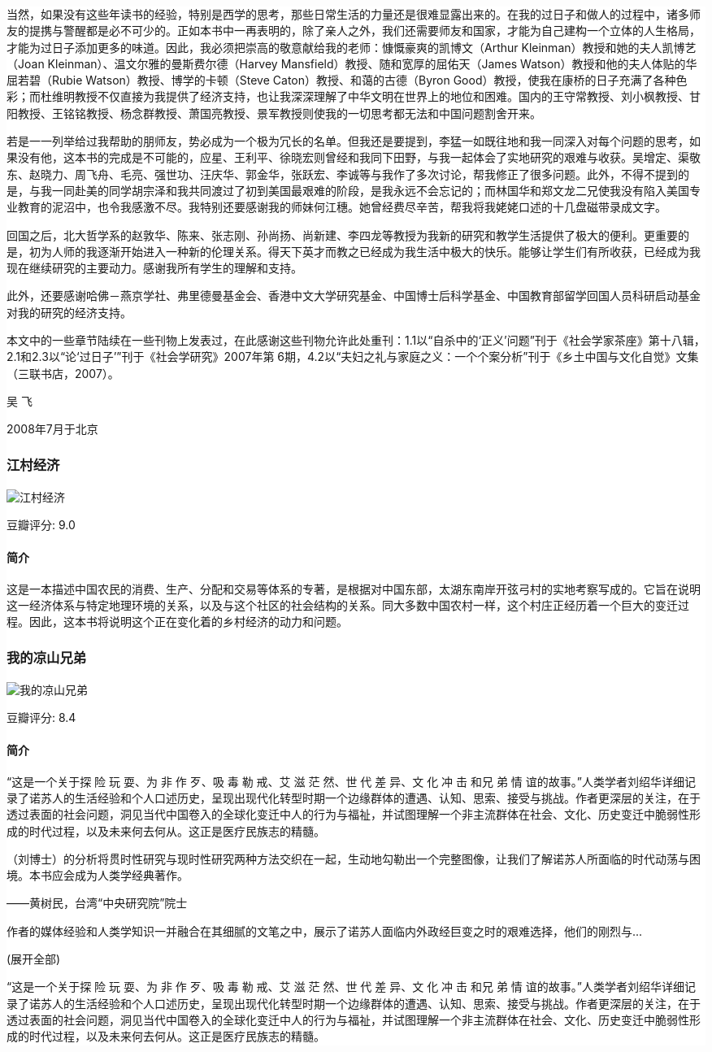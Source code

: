 当然，如果没有这些年读书的经验，特别是西学的思考，那些日常生活的力量还是很难显露出来的。在我的过日子和做人的过程中，诸多师友的提携与警醒都是必不可少的。正如本书中一再表明的，除了亲人之外，我们还需要师友和国家，才能为自己建构一个立体的人生格局，才能为过日子添加更多的味道。因此，我必须把崇高的敬意献给我的老师：慷慨豪爽的凯博文（Arthur Kleinman）教授和她的夫人凯博艺（Joan Kleinman）、温文尔雅的曼斯费尔德（Harvey Mansfield）教授、随和宽厚的屈佑天（James Watson）教授和他的夫人体贴的华屈若碧（Rubie Watson）教授、博学的卡顿（Steve Caton）教授、和蔼的古德（Byron Good）教授，使我在康桥的日子充满了各种色彩；而杜维明教授不仅直接为我提供了经济支持，也让我深深理解了中华文明在世界上的地位和困难。国内的王守常教授、刘小枫教授、甘阳教授、王铭铭教授、杨念群教授、萧国亮教授、景军教授则使我的一切思考都无法和中国问题割舍开来。

若是一一列举给过我帮助的朋师友，势必成为一个极为冗长的名单。但我还是要提到，李猛一如既往地和我一同深入对每个问题的思考，如果没有他，这本书的完成是不可能的，应星、王利平、徐晓宏则曾经和我同下田野，与我一起体会了实地研究的艰难与收获。吴增定、渠敬东、赵晓力、周飞舟、毛亮、强世功、汪庆华、郭金华，张跃宏、李诚等与我作了多次讨论，帮我修正了很多问题。此外，不得不提到的是，与我一同赴美的同学胡宗泽和我共同渡过了初到美国最艰难的阶段，是我永远不会忘记的；而林国华和郑文龙二兄使我没有陷入美国专业教育的泥沼中，也令我感激不尽。我特别还要感谢我的师妹何江穗。她曾经费尽辛苦，帮我将我姥姥口述的十几盘磁带录成文字。

回国之后，北大哲学系的赵敦华、陈来、张志刚、孙尚扬、尚新建、李四龙等教授为我新的研究和教学生活提供了极大的便利。更重要的是，初为人师的我逐渐开始进入一种新的伦理关系。得天下英才而教之已经成为我生活中极大的快乐。能够让学生们有所收获，已经成为我现在继续研究的主要动力。感谢我所有学生的理解和支持。

此外，还要感谢哈佛－燕京学社、弗里德曼基金会、香港中文大学研究基金、中国博士后科学基金、中国教育部留学回国人员科研启动基金对我的研究的经济支持。

本文中的一些章节陆续在一些刊物上发表过，在此感谢这些刊物允许此处重刊：1.1以“自杀中的‘正义’问题”刊于《社会学家茶座》第十八辑，2.1和2.3以“论‘过日子’”刊于《社会学研究》2007年第 6期，4.2以“夫妇之礼与家庭之义：一个个案分析”刊于《乡土中国与文化自觉》文集（三联书店，2007）。

吴 飞

2008年7月于北京



### 江村经济

![江村经济](https://img3.doubanio.com/view/subject/l/public/s2180366.jpg)

豆瓣评分: 9.0

#### 简介

这是一本描述中国农民的消费、生产、分配和交易等体系的专著，是根据对中国东部，太湖东南岸开弦弓村的实地考察写成的。它旨在说明这一经济体系与特定地理环境的关系，以及与这个社区的社会结构的关系。同大多数中国农村一样，这个村庄正经历着一个巨大的变迁过程。因此，这本书将说明这个正在变化着的乡村经济的动力和问题。



### 我的凉山兄弟

![我的凉山兄弟](https://img3.doubanio.com/view/subject/l/public/s28268526.jpg)

豆瓣评分: 8.4

#### 简介

“这是一个关于探 险 玩 耍、为 非 作 歹、吸 毒 勒 戒、艾 滋 茫 然、世 代 差 异、文 化 冲 击 和兄 弟 情 谊的故事。”人类学者刘绍华详细记录了诺苏人的生活经验和个人口述历史，呈现出现代化转型时期一个边缘群体的遭遇、认知、思索、接受与挑战。作者更深层的关注，在于透过表面的社会问题，洞见当代中国卷入的全球化变迁中人的行为与福祉，并试图理解一个非主流群体在社会、文化、历史变迁中脆弱性形成的时代过程，以及未来何去何从。这正是医疗民族志的精髓。

（刘博士）的分析将贯时性研究与现时性研究两种方法交织在一起，生动地勾勒出一个完整图像，让我们了解诺苏人所面临的时代动荡与困境。本书应会成为人类学经典著作。

——黄树民，台湾“中央研究院”院士

作者的媒体经验和人类学知识一并融合在其细腻的文笔之中，展示了诺苏人面临内外政经巨变之时的艰难选择，他们的刚烈与...

(展开全部)

“这是一个关于探 险 玩 耍、为 非 作 歹、吸 毒 勒 戒、艾 滋 茫 然、世 代 差 异、文 化 冲 击 和兄 弟 情 谊的故事。”人类学者刘绍华详细记录了诺苏人的生活经验和个人口述历史，呈现出现代化转型时期一个边缘群体的遭遇、认知、思索、接受与挑战。作者更深层的关注，在于透过表面的社会问题，洞见当代中国卷入的全球化变迁中人的行为与福祉，并试图理解一个非主流群体在社会、文化、历史变迁中脆弱性形成的时代过程，以及未来何去何从。这正是医疗民族志的精髓。
